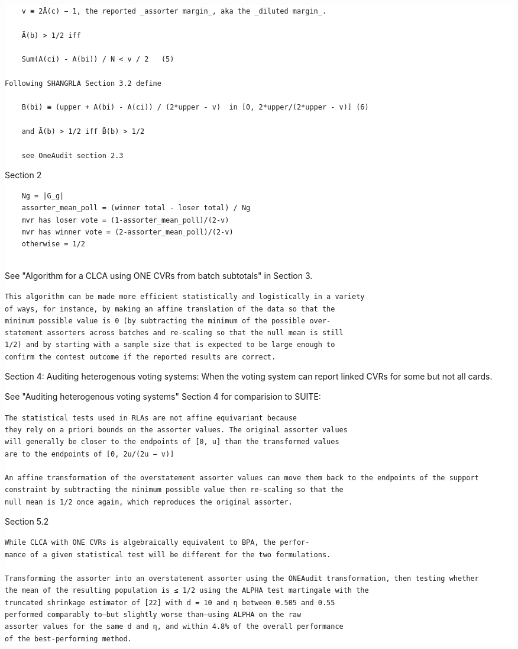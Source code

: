 ````
    v ≡ 2Ā(c) − 1, the reported _assorter margin_, aka the _diluted margin_.

    Ā(b) > 1/2 iff

    Sum(A(ci) - A(bi)) / N < v / 2   (5)

Following SHANGRLA Section 3.2 define

    B(bi) ≡ (upper + A(bi) - A(ci)) / (2*upper - v)  in [0, 2*upper/(2*upper - v)] (6)

    and Ā(b) > 1/2 iff B̄(b) > 1/2

    see OneAudit section 2.3
````
Section 2
````
    Ng = |G_g|
    assorter_mean_poll = (winner total - loser total) / Ng
    mvr has loser vote = (1-assorter_mean_poll)/(2-v)
    mvr has winner vote = (2-assorter_mean_poll)/(2-v)
    otherwise = 1/2
  
````
See "Algorithm for a CLCA using ONE CVRs from batch subtotals" in Section 3.
````
This algorithm can be made more efficient statistically and logistically in a variety
of ways, for instance, by making an affine translation of the data so that the
minimum possible value is 0 (by subtracting the minimum of the possible over-
statement assorters across batches and re-scaling so that the null mean is still
1/2) and by starting with a sample size that is expected to be large enough to
confirm the contest outcome if the reported results are correct.
````

Section 4: Auditing heterogenous voting systems: When the voting system can report linked CVRs for some but not all cards.

See "Auditing heterogenous voting systems" Section 4 for comparision to SUITE:
````
The statistical tests used in RLAs are not affine equivariant because
they rely on a priori bounds on the assorter values. The original assorter values
will generally be closer to the endpoints of [0, u] than the transformed values
are to the endpoints of [0, 2u/(2u − v)]

An affine transformation of the overstatement assorter values can move them back to the endpoints of the support
constraint by subtracting the minimum possible value then re-scaling so that the
null mean is 1/2 once again, which reproduces the original assorter.
````

Section 5.2

````
While CLCA with ONE CVRs is algebraically equivalent to BPA, the perfor-
mance of a given statistical test will be different for the two formulations.

Transforming the assorter into an overstatement assorter using the ONEAudit transformation, then testing whether 
the mean of the resulting population is ≤ 1/2 using the ALPHA test martingale with the
truncated shrinkage estimator of [22] with d = 10 and η between 0.505 and 0.55
performed comparably to—but slightly worse than—using ALPHA on the raw
assorter values for the same d and η, and within 4.8% of the overall performance
of the best-performing method.
````
